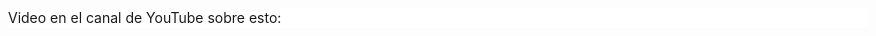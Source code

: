 Video en el canal de YouTube sobre esto:

<figure class="wp-block-embed is-type-video is-provider-youtube wp-block-embed-youtube wp-embed-aspect-16-9 wp-has-aspect-ratio"><div class="wp-block-embed__wrapper"><div class="nv-iframe-embed"><iframe allow="accelerometer; autoplay; clipboard-write; encrypted-media; gyroscope; picture-in-picture" allowfullscreen="" frameborder="0" height="675" loading="lazy" src="https://www.youtube.com/embed/L-tq2LEdlZE?feature=oembed" title="Descripción del proyecto de creación de mazo de Anki de vocabulario" width="1200"></iframe></div></div></figure>